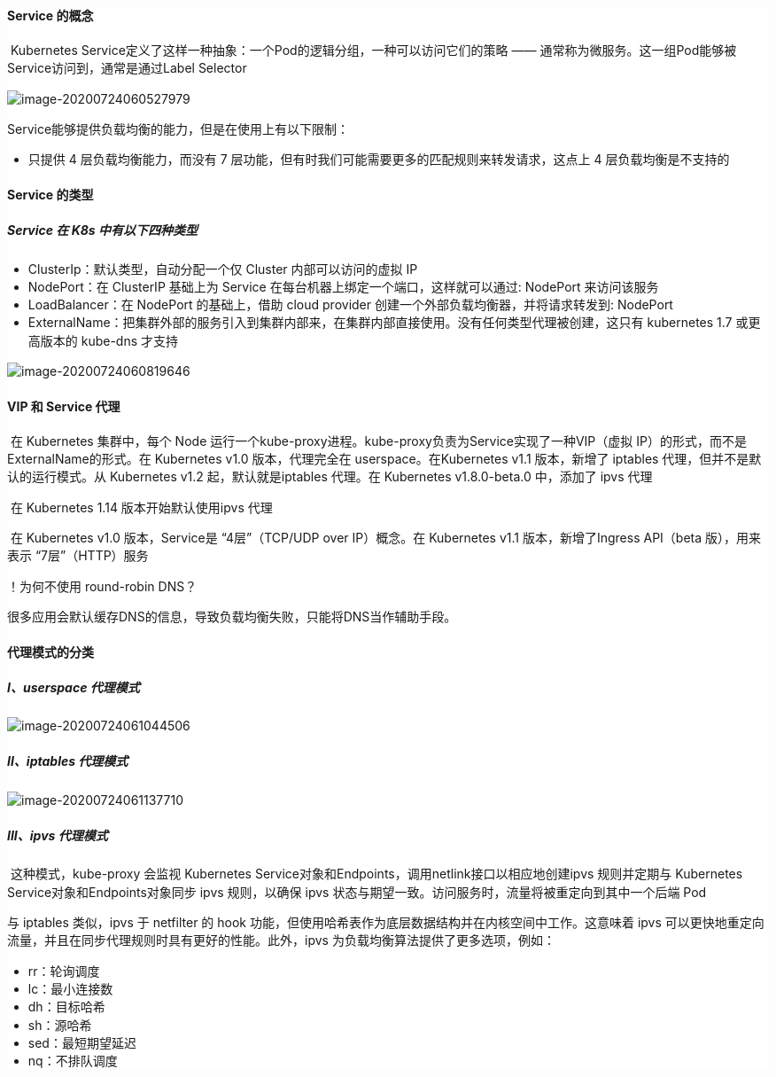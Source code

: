#### Service 的概念

​		Kubernetes Service定义了这样一种抽象：一个Pod的逻辑分组，一种可以访问它们的策略 —— 通常称为微服务。这一组Pod能够被Service访问到，通常是通过Label Selector

![image-20200724060527979](/Users/hanlichao/Desktop/image-20200724060527979.png)

Service能够提供负载均衡的能力，但是在使用上有以下限制：

- 只提供 4 层负载均衡能力，而没有 7 层功能，但有时我们可能需要更多的匹配规则来转发请求，这点上 4 层负载均衡是不支持的

#### Service 的类型

##### Service 在 K8s 中有以下四种类型

- ClusterIp：默认类型，自动分配一个仅 Cluster 内部可以访问的虚拟 IP
- NodePort：在 ClusterIP 基础上为 Service 在每台机器上绑定一个端口，这样就可以通过: NodePort 来访问该服务
- LoadBalancer：在 NodePort 的基础上，借助 cloud provider 创建一个外部负载均衡器，并将请求转发到: NodePort
- ExternalName：把集群外部的服务引入到集群内部来，在集群内部直接使用。没有任何类型代理被创建，这只有 kubernetes 1.7 或更高版本的 kube-dns 才支持

![image-20200724060819646](/Users/hanlichao/Desktop/image-20200724060819646.png)

#### VIP 和 Service 代理

​		在 Kubernetes 集群中，每个 Node 运行一个kube-proxy进程。kube-proxy负责为Service实现了一种VIP（虚拟 IP）的形式，而不是ExternalName的形式。在 Kubernetes v1.0 版本，代理完全在 userspace。在Kubernetes v1.1 版本，新增了 iptables 代理，但并不是默认的运行模式。从 Kubernetes v1.2 起，默认就是iptables 代理。在 Kubernetes v1.8.0-beta.0 中，添加了 ipvs 代理

​		在 Kubernetes 1.14 版本开始默认使用ipvs 代理

​		在 Kubernetes v1.0 版本，Service是 “4层”（TCP/UDP over IP）概念。在 Kubernetes v1.1 版本，新增了Ingress API（beta 版），用来表示 “7层”（HTTP）服务

！为何不使用 round-robin DNS？

​	很多应用会默认缓存DNS的信息，导致负载均衡失败，只能将DNS当作辅助手段。 

#### 代理模式的分类

##### I、userspace 代理模式

![image-20200724061044506](/Users/hanlichao/Desktop/image-20200724061044506.png)

##### II、iptables 代理模式

![image-20200724061137710](/Users/hanlichao/Desktop/image-20200724061137710.png)

##### III、ipvs 代理模式

​		这种模式，kube-proxy 会监视 Kubernetes Service对象和Endpoints，调用netlink接口以相应地创建ipvs 规则并定期与 Kubernetes Service对象和Endpoints对象同步 ipvs 规则，以确保 ipvs 状态与期望一致。访问服务时，流量将被重定向到其中一个后端 Pod

与 iptables 类似，ipvs 于 netfilter 的 hook 功能，但使用哈希表作为底层数据结构并在内核空间中工作。这意味着 ipvs 可以更快地重定向流量，并且在同步代理规则时具有更好的性能。此外，ipvs 为负载均衡算法提供了更多选项，例如：

- rr：轮询调度
- lc：最小连接数
- dh：目标哈希
- sh：源哈希
- sed：最短期望延迟
- nq：不排队调度
